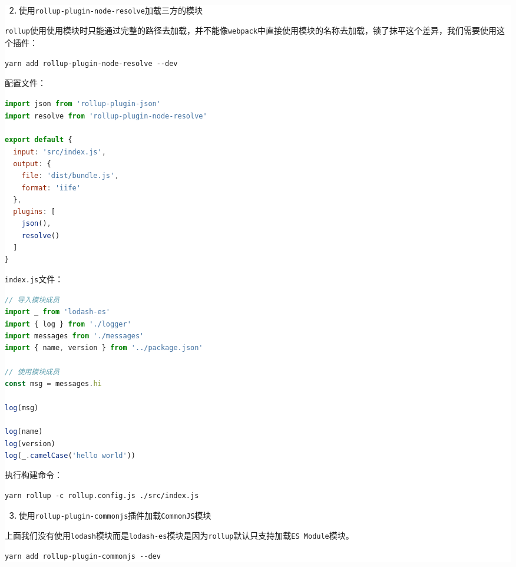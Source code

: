 2. 使用`rollup-plugin-node-resolve`加载三方的模块

`rollup`使用使用模块时只能通过完整的路径去加载，并不能像`webpack`中直接使用模块的名称去加载，锁了抹平这个差异，我们需要使用这个插件：

```shell
yarn add rollup-plugin-node-resolve --dev
```

配置文件：

```js
import json from 'rollup-plugin-json'
import resolve from 'rollup-plugin-node-resolve'

export default {
  input: 'src/index.js',
  output: {
    file: 'dist/bundle.js',
    format: 'iife'
  },
  plugins: [
    json(),
    resolve()
  ]
}
```

`index.js`文件：

```js
// 导入模块成员
import _ from 'lodash-es'
import { log } from './logger'
import messages from './messages'
import { name, version } from '../package.json'

// 使用模块成员
const msg = messages.hi

log(msg)

log(name)
log(version)
log(_.camelCase('hello world'))
```

执行构建命令：

```shell
yarn rollup -c rollup.config.js ./src/index.js 
```

3. 使用`rollup-plugin-commonjs`插件加载`CommonJS`模块

上面我们没有使用`lodash`模块而是`lodash-es`模块是因为`rollup`默认只支持加载`ES Module`模块。

```shell
yarn add rollup-plugin-commonjs --dev
```
